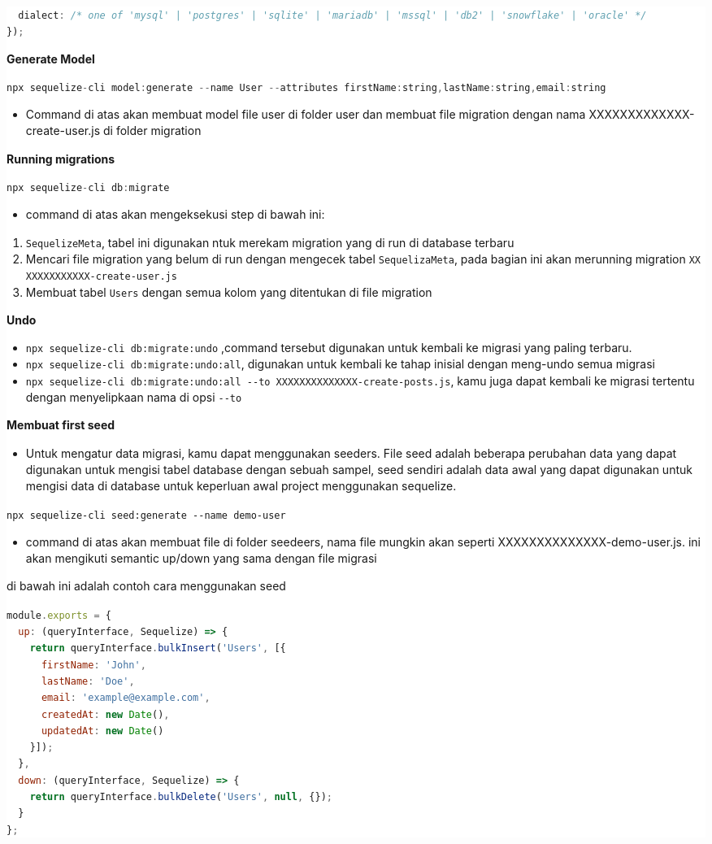 ```js
  dialect: /* one of 'mysql' | 'postgres' | 'sqlite' | 'mariadb' | 'mssql' | 'db2' | 'snowflake' | 'oracle' */
});
```

**Generate Model**
```js
npx sequelize-cli model:generate --name User --attributes firstName:string,lastName:string,email:string
```
- Command di atas akan membuat model file user di folder user dan membuat file migration dengan nama XXXXXXXXXXXXX-create-user.js di folder migration

**Running migrations**
```js
npx sequelize-cli db:migrate
```
- command di atas akan mengeksekusi step di bawah ini:
1. `SequelizeMeta`, tabel ini digunakan ntuk merekam migration yang di run di database terbaru
2. Mencari file migration yang belum di run dengan mengecek tabel `SequelizaMeta`, pada bagian ini akan merunning migration `XXXXXXXXXXXXX-create-user.js` 
3. Membuat tabel `Users` dengan semua kolom yang ditentukan di file migration

**Undo**
- `npx sequelize-cli db:migrate:undo` ,command tersebut digunakan untuk kembali ke migrasi yang paling terbaru.
- `npx sequelize-cli db:migrate:undo:all`, digunakan untuk kembali ke tahap inisial dengan meng-undo semua migrasi
- `npx sequelize-cli db:migrate:undo:all --to XXXXXXXXXXXXXX-create-posts.js`, kamu juga dapat kembali ke migrasi tertentu dengan menyelipkaan nama di opsi `--to`

**Membuat first seed**
- Untuk mengatur data migrasi, kamu dapat menggunakan seeders. File seed adalah beberapa perubahan data yang dapat digunakan untuk mengisi tabel database dengan sebuah sampel, seed sendiri adalah data awal yang dapat digunakan untuk mengisi data di database untuk keperluan awal project menggunakan sequelize. 

`npx sequelize-cli seed:generate --name demo-user`

- command di atas akan membuat file di folder seedeers, nama file mungkin akan seperti XXXXXXXXXXXXXX-demo-user.js. ini akan mengikuti semantic up/down yang sama dengan file migrasi

di bawah ini adalah contoh cara menggunakan seed

```js
module.exports = {
  up: (queryInterface, Sequelize) => {
    return queryInterface.bulkInsert('Users', [{
      firstName: 'John',
      lastName: 'Doe',
      email: 'example@example.com',
      createdAt: new Date(),
      updatedAt: new Date()
    }]);
  },
  down: (queryInterface, Sequelize) => {
    return queryInterface.bulkDelete('Users', null, {});
  }
};
```
